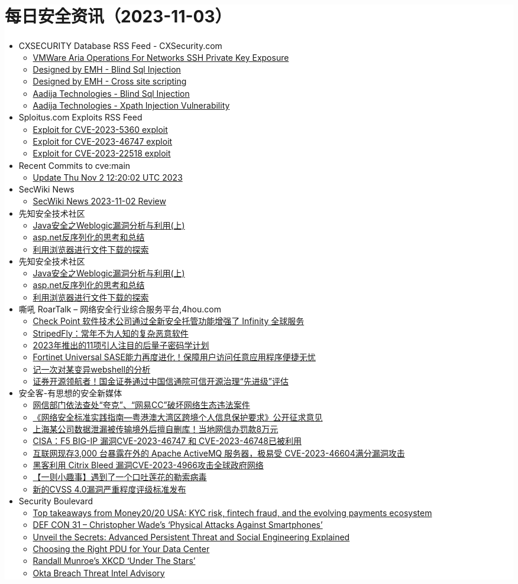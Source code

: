 # 每日安全资讯（2023-11-03）

- CXSECURITY Database RSS Feed - CXSecurity.com
  - [VMWare Aria Operations For Networks SSH Private Key Exposure](https://cxsecurity.com/issue/WLB-2023110005)
  - [Designed by EMH  - Blind Sql Injection](https://cxsecurity.com/issue/WLB-2023110004)
  - [Designed by EMH  - Cross site scripting](https://cxsecurity.com/issue/WLB-2023110003)
  - [Aadija Technologies - Blind Sql Injection](https://cxsecurity.com/issue/WLB-2023110002)
  - [Aadija Technologies - Xpath Injection Vulnerability](https://cxsecurity.com/issue/WLB-2023110001)
- Sploitus.com Exploits RSS Feed
  - [Exploit for CVE-2023-5360 exploit](https://sploitus.com/exploit?id=19FE4870-7A86-5AF7-9F42-1FAF5B57164F&utm_source=rss&utm_medium=rss)
  - [Exploit for CVE-2023-46747 exploit](https://sploitus.com/exploit?id=0FDF9EF0-F0D2-546F-ABF5-981EB17423D2&utm_source=rss&utm_medium=rss)
  - [Exploit for CVE-2023-22518 exploit](https://sploitus.com/exploit?id=A2578557-0664-501F-9147-E6C33286A9ED&utm_source=rss&utm_medium=rss)
- Recent Commits to cve:main
  - [Update Thu Nov  2 12:20:02 UTC 2023](https://github.com/trickest/cve/commit/9d7e8b1ce3bfd3cea5ccba60681bfdc682afd0c1)
- SecWiki News
  - [SecWiki News 2023-11-02 Review](http://www.sec-wiki.com/?2023-11-02)
- 先知安全技术社区
  - [Java安全之Weblogic漏洞分析与利用(上)](https://xz.aliyun.com/t/12947)
  - [asp.net反序列化的思考和总结](https://xz.aliyun.com/t/12954)
  - [利用浏览器进行文件下载的探索](https://xz.aliyun.com/t/12953)
- 先知安全技术社区
  - [Java安全之Weblogic漏洞分析与利用(上)](https://xz.aliyun.com/t/12947)
  - [asp.net反序列化的思考和总结](https://xz.aliyun.com/t/12954)
  - [利用浏览器进行文件下载的探索](https://xz.aliyun.com/t/12953)
- 嘶吼 RoarTalk – 网络安全行业综合服务平台,4hou.com
  - [Check Point 软件技术公司通过全新安全托管功能增强了 Infinity 全球服务](https://www.4hou.com/posts/XXGk)
  - [StripedFly：常年不为人知的复杂恶意软件](https://www.4hou.com/posts/L1pg)
  - [2023年推出的11项引人注目的后量子密码学计划](https://www.4hou.com/posts/JKxo)
  - [Fortinet Universal SASE能力再度进化！保障用户访问任意应用程序便捷无忧](https://www.4hou.com/posts/V2D5)
  - [记一次对某变异webshell的分析](https://www.4hou.com/posts/QKx7)
  - [证券开源领航者！国金证券通过中国信通院可信开源治理“先进级”评估](https://www.4hou.com/posts/MKqQ)
- 安全客-有思想的安全新媒体
  - [网信部门依法查处“夸克”、“网易CC”破坏网络生态违法案件](https://www.anquanke.com/post/id/291185)
  - [《网络安全标准实践指南—粤港澳大湾区跨境个人信息保护要求》公开征求意见](https://www.anquanke.com/post/id/291182)
  - [上海某公司数据泄漏被传输境外后擅自删库！当地网信办罚款8万元](https://www.anquanke.com/post/id/291180)
  - [CISA：F5 BIG-IP 漏洞CVE-2023-46747 和 CVE-2023-46748已被利用](https://www.anquanke.com/post/id/291178)
  - [互联网现存3,000 台暴露在外的 Apache ActiveMQ 服务器，极易受  CVE-2023-46604满分漏洞攻击](https://www.anquanke.com/post/id/291176)
  - [黑客利用 Citrix Bleed 漏洞CVE-2023-4966攻击全球政府网络](https://www.anquanke.com/post/id/291174)
  - [【一则小趣事】遇到了一个口吐莲花的勒索病毒](https://www.anquanke.com/post/id/291172)
  - [新的CVSS 4.0漏洞严重程度评级标准发布](https://www.anquanke.com/post/id/291170)
- Security Boulevard
  - [Top takeaways from Money20/20 USA: KYC risk, fintech fraud, and the evolving payments ecosystem](https://securityboulevard.com/2023/11/top-takeaways-from-money20-20-usa-kyc-risk-fintech-fraud-and-the-evolving-payments-ecosystem/)
  - [DEF CON 31 – Christopher Wade’s ‘Physical Attacks Against Smartphones’](https://securityboulevard.com/2023/11/def-con-31-christopher-wades-physical-attacks-against-smartphones/)
  - [Unveil the Secrets: Advanced Persistent Threat and Social Engineering Explained](https://securityboulevard.com/2023/11/unveil-the-secrets-advanced-persistent-threat-and-social-engineering-explained/)
  - [Choosing the Right PDU for Your Data Center](https://securityboulevard.com/2023/11/choosing-the-right-pdu-for-your-data-center/)
  - [Randall Munroe’s XKCD ‘Under The Stars’](https://securityboulevard.com/2023/11/randall-munroes-xkcd-under-the-stars/)
  - [Okta Breach Threat Intel Advisory](https://securityboulevard.com/2023/11/okta-breach-threat-intel-advisory/)